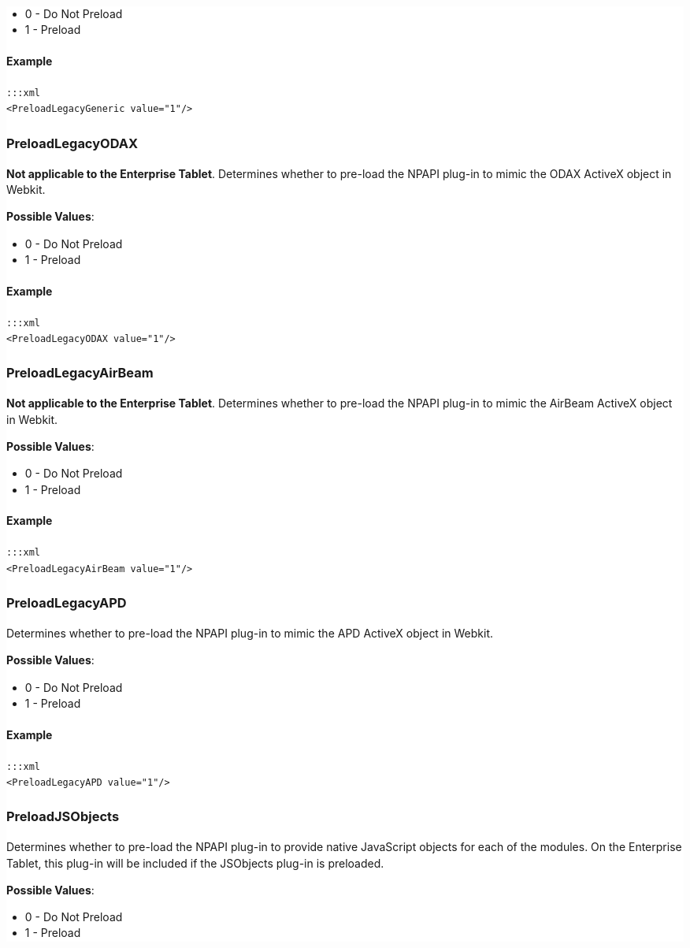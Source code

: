 * 0 - Do Not Preload
* 1 - Preload

#### Example
	:::xml
	<PreloadLegacyGeneric value="1"/>

### PreloadLegacyODAX
**Not applicable to the Enterprise Tablet**. Determines whether to pre-load the NPAPI plug-in to mimic the ODAX ActiveX object in Webkit. 

**Possible Values**:

* 0 - Do Not Preload
* 1 - Preload

#### Example
	:::xml
	<PreloadLegacyODAX value="1"/>



### PreloadLegacyAirBeam
**Not applicable to the Enterprise Tablet**. Determines whether to pre-load the NPAPI plug-in to mimic the AirBeam ActiveX object in Webkit. 

**Possible Values**:

* 0 - Do Not Preload
* 1 - Preload

#### Example
	:::xml
	<PreloadLegacyAirBeam value="1"/>

### PreloadLegacyAPD
Determines whether to pre-load the NPAPI plug-in to mimic the APD ActiveX object in Webkit.

**Possible Values**:

* 0 - Do Not Preload
* 1 - Preload

#### Example
	:::xml
	<PreloadLegacyAPD value="1"/>

### PreloadJSObjects
Determines whether to pre-load the NPAPI plug-in to provide native JavaScript objects for each of the modules. On the Enterprise Tablet, this plug-in will be included if the JSObjects plug-in is preloaded.

**Possible Values**:

* 0 - Do Not Preload
* 1 - Preload
